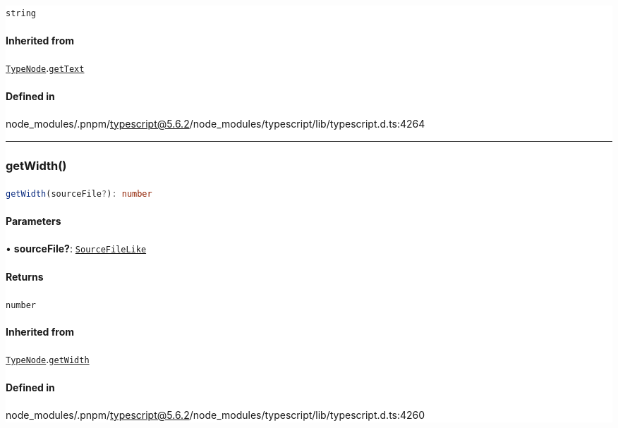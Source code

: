 `string`

#### Inherited from

[`TypeNode`](TypeNode.md).[`getText`](TypeNode.md#gettext)

#### Defined in

node\_modules/.pnpm/typescript@5.6.2/node\_modules/typescript/lib/typescript.d.ts:4264

***

### getWidth()

```ts
getWidth(sourceFile?): number
```

#### Parameters

• **sourceFile?**: [`SourceFileLike`](SourceFileLike.md)

#### Returns

`number`

#### Inherited from

[`TypeNode`](TypeNode.md).[`getWidth`](TypeNode.md#getwidth)

#### Defined in

node\_modules/.pnpm/typescript@5.6.2/node\_modules/typescript/lib/typescript.d.ts:4260

